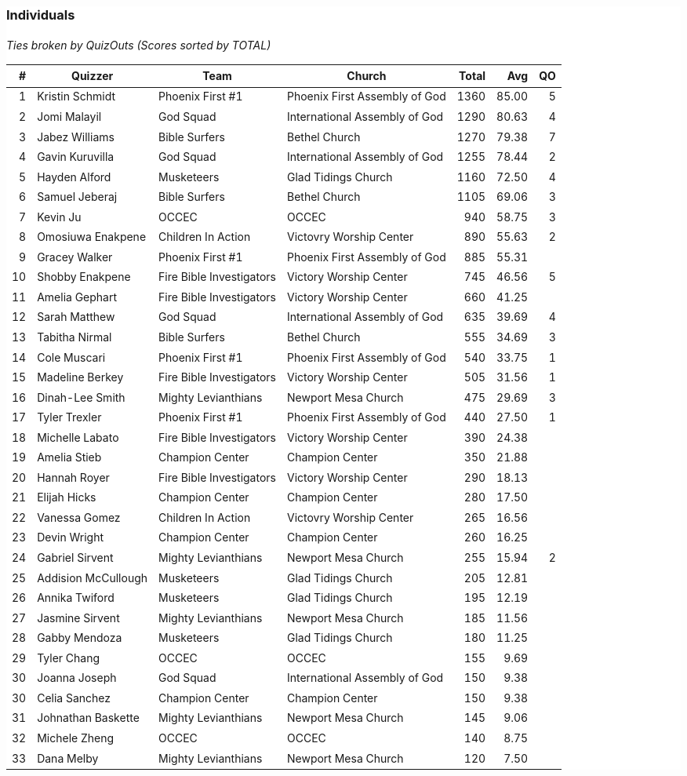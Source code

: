 ### Individuals

*Ties broken by QuizOuts (Scores sorted by TOTAL)*

| #  | Quizzer             | Team                     | Church                        | Total | Avg   | QO |
|---:|---------------------|--------------------------|-------------------------------|------:|------:|---:|
| 1  | Kristin Schmidt     | Phoenix First #1         | Phoenix First Assembly of God | 1360  | 85.00 | 5  |
| 2  | Jomi Malayil        | God Squad                | International Assembly of God | 1290  | 80.63 | 4  |
| 3  | Jabez Williams      | Bible Surfers            | Bethel Church                 | 1270  | 79.38 | 7  |
| 4  | Gavin Kuruvilla     | God Squad                | International Assembly of God | 1255  | 78.44 | 2  |
| 5  | Hayden Alford       | Musketeers               | Glad Tidings Church           | 1160  | 72.50 | 4  |
| 6  | Samuel Jeberaj      | Bible Surfers            | Bethel Church                 | 1105  | 69.06 | 3  |
| 7  | Kevin Ju            | OCCEC                    | OCCEC                         | 940   | 58.75 | 3  |
| 8  | Omosiuwa Enakpene   | Children In Action       | Victovry Worship Center       | 890   | 55.63 | 2  |
| 9  | Gracey Walker       | Phoenix First #1         | Phoenix First Assembly of God | 885   | 55.31 |    |
| 10 | Shobby Enakpene     | Fire Bible Investigators | Victory Worship Center        | 745   | 46.56 | 5  |
| 11 | Amelia Gephart      | Fire Bible Investigators | Victory Worship Center        | 660   | 41.25 |    |
| 12 | Sarah Matthew       | God Squad                | International Assembly of God | 635   | 39.69 | 4  |
| 13 | Tabitha Nirmal      | Bible Surfers            | Bethel Church                 | 555   | 34.69 | 3  |
| 14 | Cole Muscari        | Phoenix First #1         | Phoenix First Assembly of God | 540   | 33.75 | 1  |
| 15 | Madeline Berkey     | Fire Bible Investigators | Victory Worship Center        | 505   | 31.56 | 1  |
| 16 | Dinah-Lee Smith     | Mighty Levianthians      | Newport Mesa Church           | 475   | 29.69 | 3  |
| 17 | Tyler Trexler       | Phoenix First #1         | Phoenix First Assembly of God | 440   | 27.50 | 1  |
| 18 | Michelle Labato     | Fire Bible Investigators | Victory Worship Center        | 390   | 24.38 |    |
| 19 | Amelia Stieb        | Champion Center          | Champion Center               | 350   | 21.88 |    |
| 20 | Hannah Royer        | Fire Bible Investigators | Victory Worship Center        | 290   | 18.13 |    |
| 21 | Elijah Hicks        | Champion Center          | Champion Center               | 280   | 17.50 |    |
| 22 | Vanessa Gomez       | Children In Action       | Victovry Worship Center       | 265   | 16.56 |    |
| 23 | Devin Wright        | Champion Center          | Champion Center               | 260   | 16.25 |    |
| 24 | Gabriel Sirvent     | Mighty Levianthians      | Newport Mesa Church           | 255   | 15.94 | 2  |
| 25 | Addision McCullough | Musketeers               | Glad Tidings Church           | 205   | 12.81 |    |
| 26 | Annika Twiford      | Musketeers               | Glad Tidings Church           | 195   | 12.19 |    |
| 27 | Jasmine Sirvent     | Mighty Levianthians      | Newport Mesa Church           | 185   | 11.56 |    |
| 28 | Gabby Mendoza       | Musketeers               | Glad Tidings Church           | 180   | 11.25 |    |
| 29 | Tyler Chang         | OCCEC                    | OCCEC                         | 155   | 9.69  |    |
| 30 | Joanna Joseph       | God Squad                | International Assembly of God | 150   | 9.38  |    |
| 30 | Celia Sanchez       | Champion Center          | Champion Center               | 150   | 9.38  |    |
| 31 | Johnathan Baskette  | Mighty Levianthians      | Newport Mesa Church           | 145   | 9.06  |    |
| 32 | Michele Zheng       | OCCEC                    | OCCEC                         | 140   | 8.75  |    |
| 33 | Dana Melby          | Mighty Levianthians      | Newport Mesa Church           | 120   | 7.50  |    |